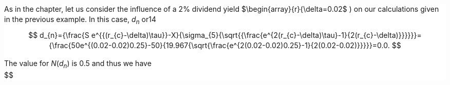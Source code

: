 As in the chapter, let us consider the influence of a $2\%$ dividend yield $\begin{array}{r}{\delta=0.02\$ ) on our calculations given in the previous example. In this case, $d_{n}$ or14  
$$
d_{n}={\frac{S e^{{(r_{c}-\delta)\tau}}-X}{\sigma_{5}{\sqrt{{\frac{e^{2(r_{c}-\delta)\tau}-1}{2(r_{c}-\delta)}}}}}}={\frac{50e^{(0.02-0.02)0.25}-50}{19.967{\sqrt{\frac{e^{2(0.02-0.02)0.25}-1}{2(0.02-0.02)}}}}}=0.0.
$$  

The value for $N(d_{n})$ is 0.5 and thus we have  
$$
